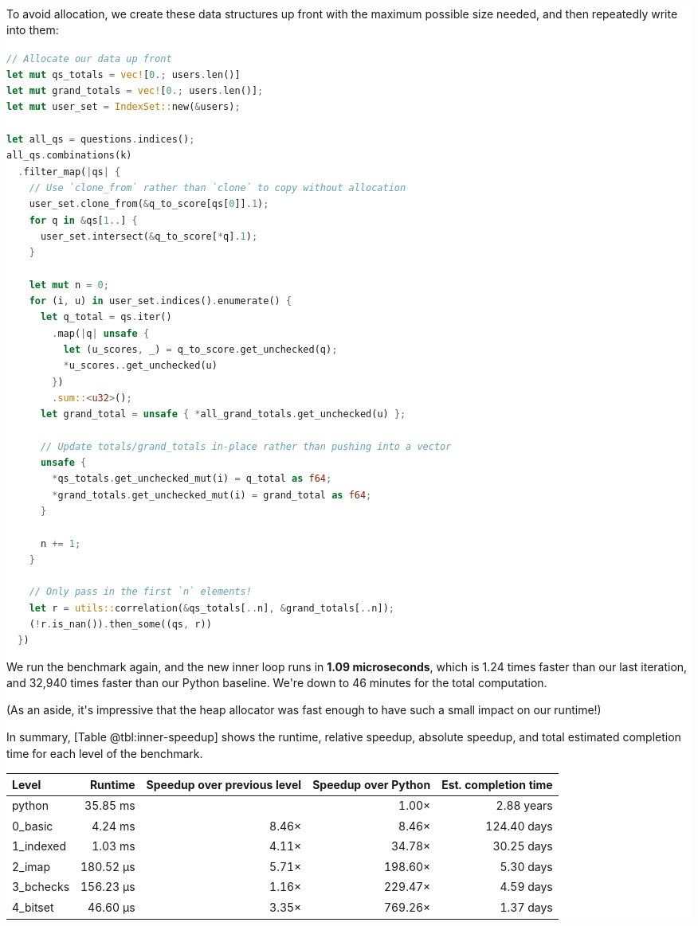 To avoid allocation, we create these data structures up front with the maximum possible size needed, and then repeatedly write into them:

```rust
// Allocate our data up front
let mut qs_totals = vec![0.; users.len()]
let mut grand_totals = vec![0.; users.len()];
let mut user_set = IndexSet::new(&users);

let all_qs = questions.indices();
all_qs.combinations(k)
  .filter_map(|qs| {
    // Use `clone_from` rather than `clone` to copy without allocation
    user_set.clone_from(&q_to_score[qs[0]].1);
    for q in &qs[1..] {
      user_set.intersect(&q_to_score[*q].1);
    }

    let mut n = 0;
    for (i, u) in user_set.indices().enumerate() {
      let q_total = qs.iter()
        .map(|q| unsafe {
          let (u_scores, _) = q_to_score.get_unchecked(q);
          *u_scores..get_unchecked(u)
        })
        .sum::<u32>();
      let grand_total = unsafe { *all_grand_totals.get_unchecked(u) };

      // Update totals/grand_totals in-place rather than pushing into a vector
      unsafe {
        *qs_totals.get_unchecked_mut(i) = q_total as f64;
        *grand_totals.get_unchecked_mut(i) = grand_total as f64;
      }

      n += 1;
    }

    // Only pass in the first `n` elements!
    let r = utils::correlation(&qs_totals[..n], &grand_totals[..n]);
    (!r.is_nan()).then_some((qs, r))
  })
```

We run the benchmark again, and the new inner loop runs in **1.09 microseconds**, which is 1.24 times faster than our last iteration, and 32,940 times faster than our Python baseline. We're down to 46 minutes for the total computation.

(As an aside, it's impressive that the heap allocator was fast enough to have such a small impact on our runtime!)

In summary, [Table @tbl:inner-speedup] shows the runtime, relative speedup, absolute speedup, and total estimated completion time for each level of the benchmark.

| Level     | Runtime   |   Speedup over previous level |   Speedup over Python | Est. completion time |
|:----------|--------------:|--------------:|--------------:|--------------:|
| python    | 35.85 ms      |              | 1.00×             | 2.88 years           |
| 0_basic   | 4.24 ms       | 8.46×             | 8.46×             | 124.40 days          |
| 1_indexed | 1.03 ms       | 4.11×             | 34.78×            | 30.25 days           |
| 2_imap    | 180.52 μs     | 5.71×             | 198.60×           | 5.30 days            |
| 3_bchecks | 156.23 μs     | 1.16×             | 229.47×           | 4.59 days            |
| 4_bitset  | 46.60 μs      | 3.35×             | 769.26×           | 1.37 days            |

[Pandas]: https://pandas.pydata.org/
[MultiIndex]: https://pandas.pydata.org/docs/user_guide/advanced.html
[`time.time()`]: https://docs.python.org/3/library/time.html#time.time
[`fxhash::FxHashMap`]: https://docs.rs/fxhash/0.2.1/fxhash/type.FxHashMap.html
[`std::collections::HashMap`]: https://doc.rust-lang.org/stable/std/collections/struct.HashMap.html
[`Itertools::combinations`]: https://docs.rs/itertools/0.11.0/itertools/trait.Itertools.html#method.combinations
[`FloatOrd`]: https://docs.rs/float-ord/0.3.2/float_ord/struct.FloatOrd.html
[Criterion]: https://bheisler.github.io/criterion.rs/book/index.html
[samply]: https://github.com/mstange/samply/
[Instruments.app]: https://en.wikipedia.org/wiki/Instruments_(software)
[Indexical]: https://docs.rs/indexical/0.6.0/indexical/index.html
[index_vec]: https://docs.rs/index_vec/0.1.3/index_vec/index.html
[rustc_index]: https://doc.rust-lang.org/nightly/nightly-rustc/rustc_index/index.html
[`IndexedDomain`]: https://docs.rs/indexical/0.6.0/indexical/struct.IndexedDomain.html
[`slice::get_unchecked`]: https://doc.rust-lang.org/std/primitive.slice.html#method.get_unchecked
[`HashSet`]: https://doc.rust-lang.org/std/collections/struct.HashSet.html
[bit-set]: https://en.wikipedia.org/wiki/Bit_array
[`IndexSet`]: https://docs.rs/indexical/0.6.0/indexical/struct.IndexSet.html
[bitvec]: https://docs.rs/bitvec/1.0.1/bitvec/index.html
[SIMD]: https://en.wikipedia.org/wiki/Single_instruction,_multiple_data
[`std::simd`]: https://doc.rust-lang.org/std/simd/index.html
[`u64x4`]: https://doc.rust-lang.org/std/simd/type.u64x4.html
[crates.io]: https://crates.io
[bitsvec]: https://github.com/psiace/bitsvec
[indexical-simd]: https://github.com/willcrichton/indexical/blob/913fbf5830f4d5acedd23e04841e453ed2659165/src/bitset/simd.rs
[Rayon]: https://docs.rs/rayon/1.8.0/rayon/index.html
[`par_bridge` documentation]: https://docs.rs/rayon/1.8.0/rayon/iter/trait.ParallelBridge.html
[`ArrayVec`]: https://docs.rs/arrayvec/0.7.4/arrayvec/struct.ArrayVec.html
[`DenseIndexMap`]: https://docs.rs/indexical/0.6.0/indexical/map/struct.DenseIndexMap.html
[Numba]: https://numba.pydata.org/
[polars]: https://www.pola.rs/